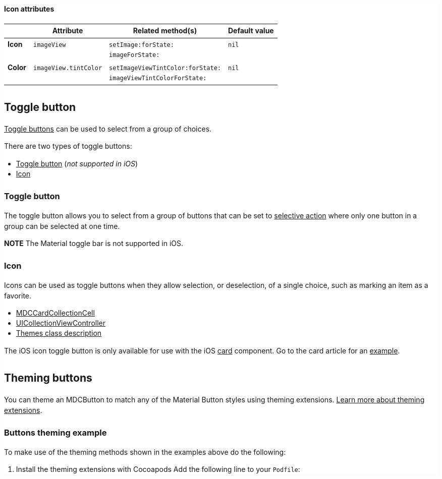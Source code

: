 #### Icon attributes

&nbsp;                                          | Attribute         | Related method(s)                                         | Default value
----------------------------------------------- | ----------------- | --------------------------------------------------------- | -------------
**Icon**                                        | `imageView`        | `setImage:forState:`<br/>`imageForState:` | `nil`
**Color**                                       | `imageView.tintColor` | `setImageViewTintColor:forState:`<br/>`imageViewTintColorForState:` | `nil`

## Toggle button

[Toggle buttons](https://material.io/components/buttons/#toggle-button) can be used to select from a group of choices.

There are two types of toggle buttons:

* [Toggle button](#toggle-button) (*not supported in iOS*)
* [Icon](#icon)

### Toggle button

The toggle button allows you to select from a group of buttons that can be set to [selective action](https://material.io/components/buttons/#toggle-button) where only one button in a group can be selected at one time.

**NOTE** The Material toggle bar is not supported in iOS. 

### Icon

Icons can be used as toggle buttons when they allow selection, or deselection, of a single choice, such as marking an item as a favorite.

* [MDCCardCollectionCell](https://material.io/develop/ios/components/cards/api-docs/Classes/MDCCardCollectionCell.html)
* [UICollectionViewController]()
* [Themes class description](https://material.io/develop/ios/components/theming/)  

The iOS icon toggle button is only available for use with the iOS [card](../Cards) component. Go to the card article for an [example](../Cards/#card-example-with-icon-buttons).

## Theming buttons

You can theme an MDCButton to match any of the Material Button styles using theming
extensions. [Learn more about theming extensions](../../docs/theming.md).

### Buttons theming example

To make use of the theming methods shown in the examples above do the following:

1. Install the theming extensions with Cocoapods
    Add the following line to your `Podfile`:
